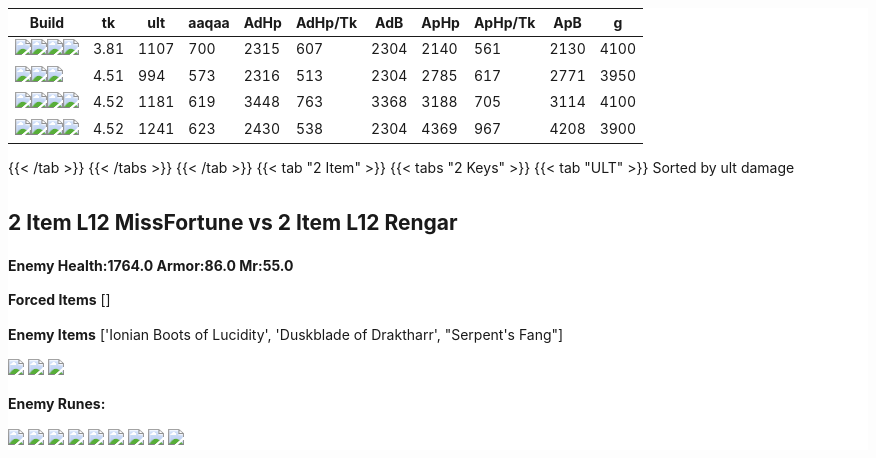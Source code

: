 



 Build |tk|ult|aaqaa|AdHp|AdHp/Tk|AdB|ApHp|ApHp/Tk|ApB|g
-|-|-|-|-|-|-|-|-|-|-
![](/item/6672.png)![](/item/1001.png)![](/item/1055.png)![](/item/1036.png)|3.81|1107|700|2315|607|2304|2140|561|2130|4100
![](/item/3091.png)![](/item/1001.png)![](/item/1055.png)|4.51|994|573|2316|513|2304|2785|617|2771|3950
![](/item/6673.png)![](/item/1001.png)![](/item/1055.png)![](/item/1036.png)|4.52|1181|619|3448|763|3368|3188|705|3114|4100
![](/item/3156.png)![](/item/1001.png)![](/item/1055.png)![](/item/1036.png)|4.52|1241|623|2430|538|2304|4369|967|4208|3900
{{< /tab >}}
{{< /tabs >}}
{{< /tab >}}
{{< tab "2 Item" >}}
{{< tabs "2 Keys" >}}
{{< tab "ULT" >}}
Sorted by ult damage
## 2 Item L12 MissFortune vs 2 Item L12 Rengar

**Enemy Health:1764.0 Armor:86.0 Mr:55.0**


**Forced Items** []








**Enemy Items** ['Ionian Boots of Lucidity', 'Duskblade of Draktharr', "Serpent's Fang"]





![](/item/3158.png)
![](/item/6691.png)
![](/item/6695.png)



**Enemy Runes:**





![](/Styles/Inspiration/FirstStrike/FirstStrike.png)
![](/Styles/Inspiration/MagicalFootwear/MagicalFootwear.png)
![](/Styles/Inspiration/FuturesMarket/FuturesMarket.png)
![](/Styles/Inspiration/CosmicInsight/CosmicInsight.png)
![](/Styles/Domination/SuddenImpact/SuddenImpact.png)
![](/Styles/Domination/TreasureHunter/TreasureHunter.png)
![](/StatMods/StatModsAdaptiveForceIcon.png)
![](/StatMods/StatModsAdaptiveForceIcon.png)
![](/StatMods/StatModsArmorIcon.png)
